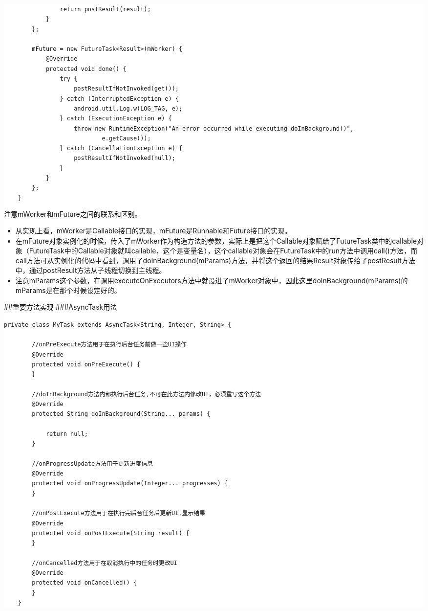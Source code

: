 ```
                return postResult(result);
            }
        };

        mFuture = new FutureTask<Result>(mWorker) {
            @Override
            protected void done() {
                try {
                    postResultIfNotInvoked(get());
                } catch (InterruptedException e) {
                    android.util.Log.w(LOG_TAG, e);
                } catch (ExecutionException e) {
                    throw new RuntimeException("An error occurred while executing doInBackground()",
                            e.getCause());
                } catch (CancellationException e) {
                    postResultIfNotInvoked(null);
                }
            }
        };
    }
```

注意mWorker和mFuture之间的联系和区别。

- 从实现上看，mWorker是Callable接口的实现，mFuture是Runnable和Future接口的实现。
- 在mFuture对象实例化的时候，传入了mWorker作为构造方法的参数，实际上是把这个Callable对象赋给了FutureTask类中的callable对象（FutureTask中的Callable对象就叫callable，这个是变量名），这个callable对象会在FutureTask中的run方法中调用call()方法，而call方法可从实例化的代码中看到，调用了doInBackground(mParams)方法，并将这个返回的结果Result对象传给了postResult方法中，通过postResult方法从子线程切换到主线程。
- 注意mParams这个参数，在调用executeOnExecutors方法中就设进了mWorker对象中，因此这里doInBackground(mParams)的mParams是在那个时候设定好的。

##重要方法实现
###AsyncTask用法

```
private class MyTask extends AsyncTask<String, Integer, String> { 
 
        //onPreExecute方法用于在执行后台任务前做一些UI操作  
        @Override  
        protected void onPreExecute() {  
        }  
  
        //doInBackground方法内部执行后台任务,不可在此方法内修改UI，必须重写这个方法
        @Override  
        protected String doInBackground(String... params) {  

            return null;  
        }  
  
        //onProgressUpdate方法用于更新进度信息  
        @Override  
        protected void onProgressUpdate(Integer... progresses) {  
        }  
  
        //onPostExecute方法用于在执行完后台任务后更新UI,显示结果  
        @Override  
        protected void onPostExecute(String result) {   
        }  
  
        //onCancelled方法用于在取消执行中的任务时更改UI  
        @Override  
        protected void onCancelled() {   
        }  
    }  
```